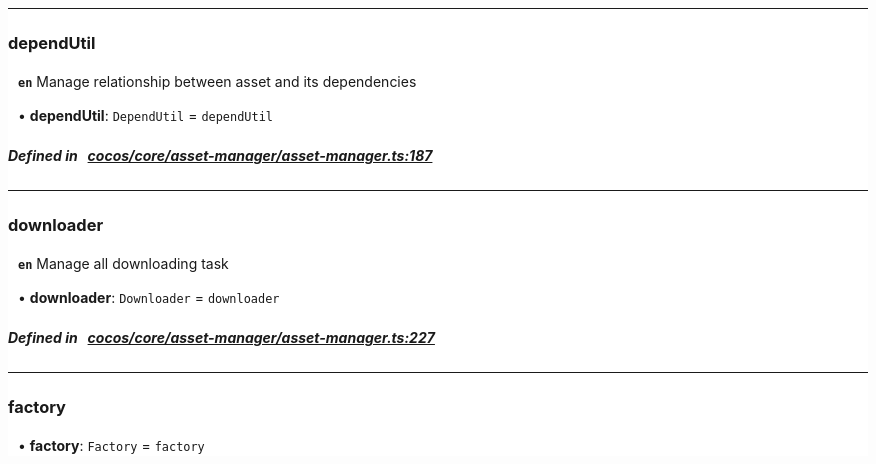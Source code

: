 
___


### dependUtil
<div style="margin-left: 10px;">



**`en`** 
Manage relationship between asset and its dependencies





•  **dependUtil**:
`DependUtil`  = `dependUtil`
</div>

##### Defined in &nbsp;   [cocos/core/asset-manager/asset-manager.ts:187](https://github.com/cocos-creator/engine/blob/c7bf6b8a9/cocos/core/asset-manager/asset-manager.ts#L187)&nbsp;


___


### downloader
<div style="margin-left: 10px;">



**`en`** 
Manage all downloading task





•  **downloader**:
`Downloader`  = `downloader`
</div>

##### Defined in &nbsp;   [cocos/core/asset-manager/asset-manager.ts:227](https://github.com/cocos-creator/engine/blob/c7bf6b8a9/cocos/core/asset-manager/asset-manager.ts#L227)&nbsp;


___


### factory
<div style="margin-left: 10px;">




•  **factory**:
`Factory`  = `factory`
</div>
